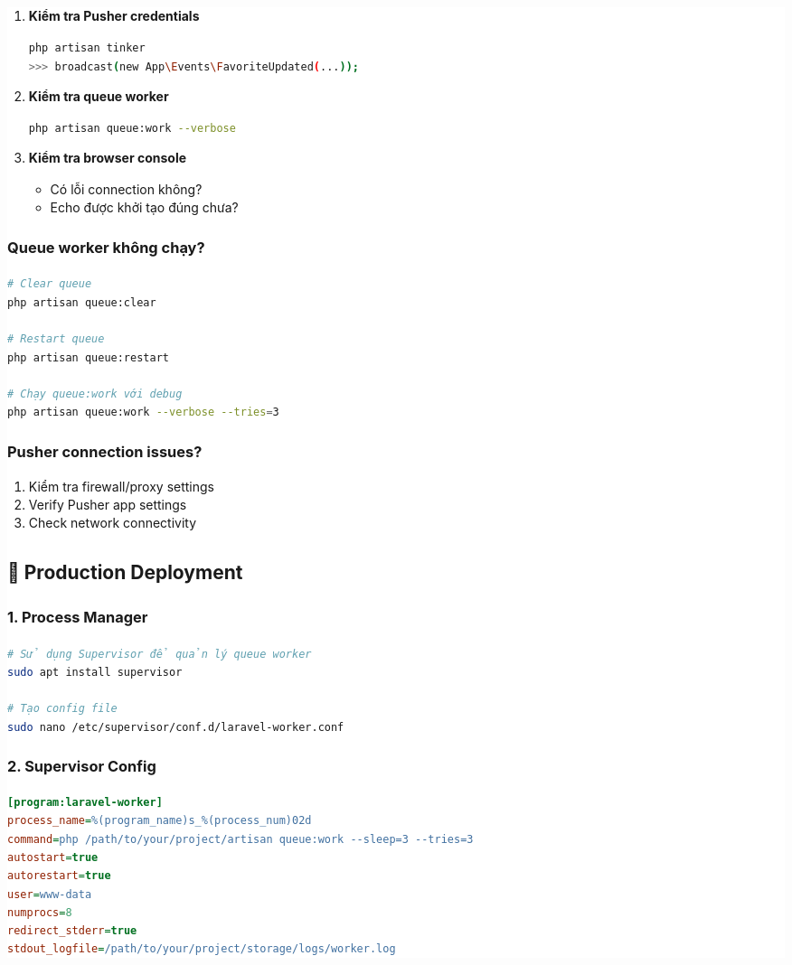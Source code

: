 1. **Kiểm tra Pusher credentials**
   ```bash
   php artisan tinker
   >>> broadcast(new App\Events\FavoriteUpdated(...));
   ```

2. **Kiểm tra queue worker**
   ```bash
   php artisan queue:work --verbose
   ```

3. **Kiểm tra browser console**
   - Có lỗi connection không?
   - Echo được khởi tạo đúng chưa?

### Queue worker không chạy?

```bash
# Clear queue
php artisan queue:clear

# Restart queue  
php artisan queue:restart

# Chạy queue:work với debug
php artisan queue:work --verbose --tries=3
```

### Pusher connection issues?

1. Kiểm tra firewall/proxy settings
2. Verify Pusher app settings
3. Check network connectivity

## 🚀 Production Deployment

### 1. Process Manager
```bash
# Sử dụng Supervisor để quản lý queue worker
sudo apt install supervisor

# Tạo config file
sudo nano /etc/supervisor/conf.d/laravel-worker.conf
```

### 2. Supervisor Config
```ini
[program:laravel-worker]
process_name=%(program_name)s_%(process_num)02d
command=php /path/to/your/project/artisan queue:work --sleep=3 --tries=3
autostart=true
autorestart=true
user=www-data
numprocs=8
redirect_stderr=true
stdout_logfile=/path/to/your/project/storage/logs/worker.log
```
